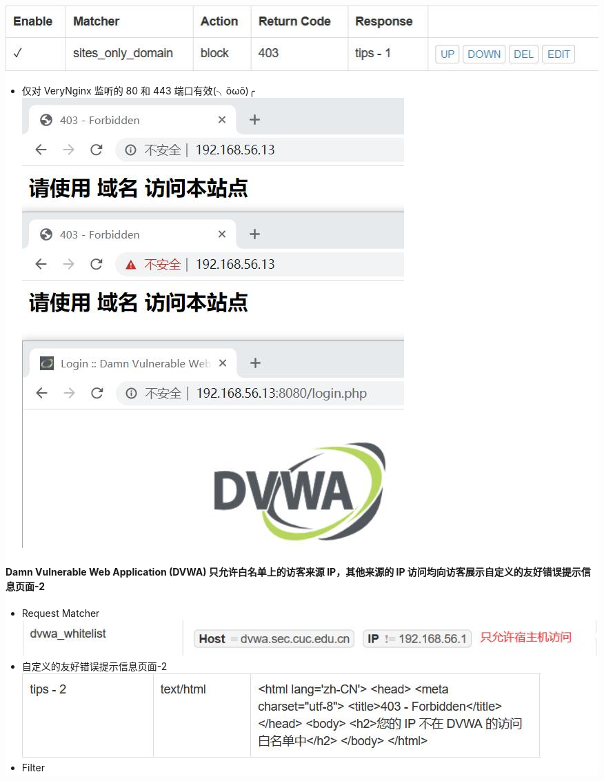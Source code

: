 ![过滤](img/filter-1.jpg)
- 仅对 VeryNginx 监听的 80 和 443 端口有效(╮ŏωŏ)╭<br>
![禁止 IP 访问效果](img/ip-forbidden.jpg)

#### Damn Vulnerable Web Application (DVWA) 只允许白名单上的访客来源 IP，其他来源的 IP 访问均向访客展示自定义的友好错误提示信息页面-2

- Request Matcher<br>
![只允许宿主机访问](img/dvwa-whitelist.jpg)
- 自定义的友好错误提示信息页面-2<br>
![Response](img/tips-2.jpg)
- Filter<br>